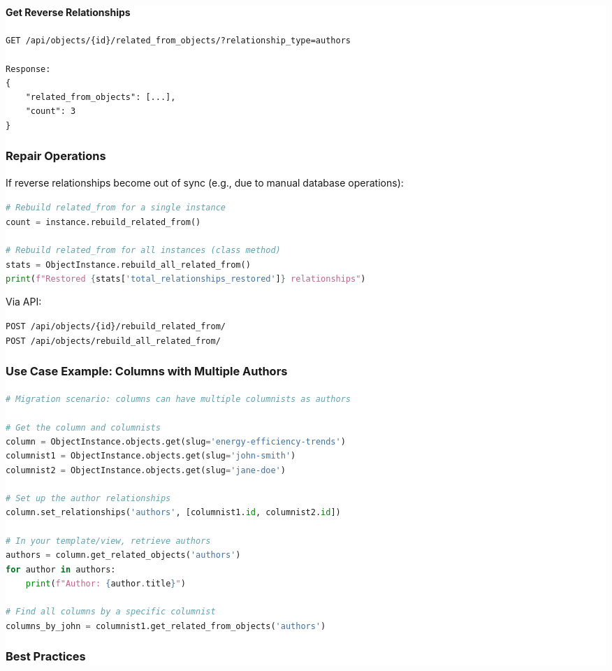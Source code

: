 #### Get Reverse Relationships
```http
GET /api/objects/{id}/related_from_objects/?relationship_type=authors

Response:
{
    "related_from_objects": [...],
    "count": 3
}
```

### Repair Operations

If reverse relationships become out of sync (e.g., due to manual database operations):

```python
# Rebuild related_from for a single instance
count = instance.rebuild_related_from()

# Rebuild related_from for all instances (class method)
stats = ObjectInstance.rebuild_all_related_from()
print(f"Restored {stats['total_relationships_restored']} relationships")
```

Via API:
```http
POST /api/objects/{id}/rebuild_related_from/
POST /api/objects/rebuild_all_related_from/
```

### Use Case Example: Columns with Multiple Authors

```python
# Migration scenario: columns can have multiple columnists as authors

# Get the column and columnists
column = ObjectInstance.objects.get(slug='energy-efficiency-trends')
columnist1 = ObjectInstance.objects.get(slug='john-smith')
columnist2 = ObjectInstance.objects.get(slug='jane-doe')

# Set up the author relationships
column.set_relationships('authors', [columnist1.id, columnist2.id])

# In your template/view, retrieve authors
authors = column.get_related_objects('authors')
for author in authors:
    print(f"Author: {author.title}")

# Find all columns by a specific columnist
columns_by_john = columnist1.get_related_from_objects('authors')
```

### Best Practices
